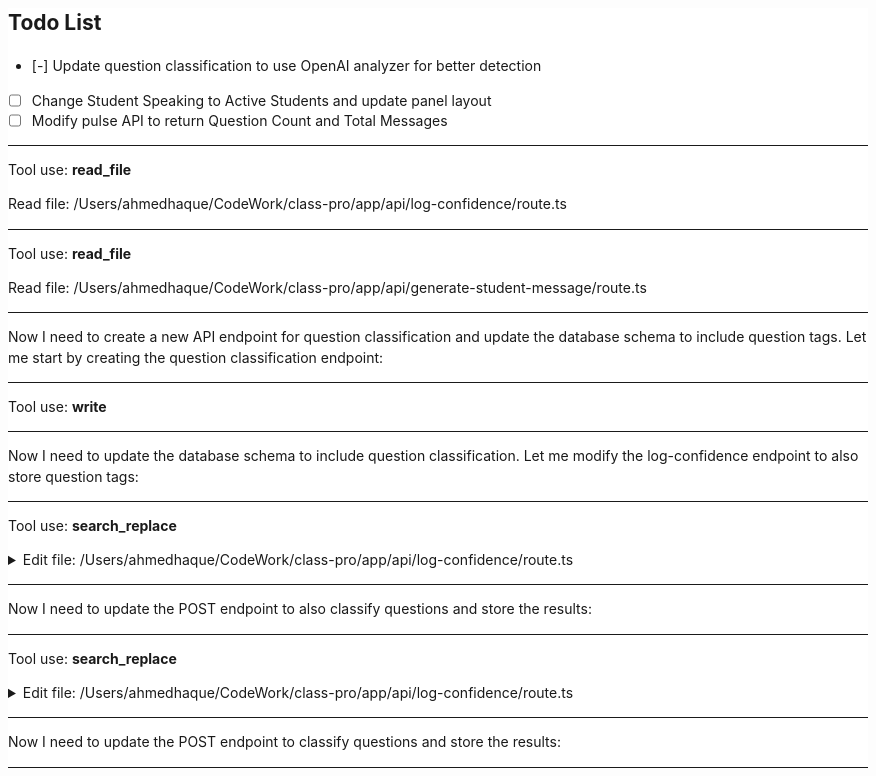 ## Todo List

- [-] Update question classification to use OpenAI analyzer for better detection
- [ ] Change Student Speaking to Active Students and update panel layout
- [ ] Modify pulse API to return Question Count and Total Messages

---

Tool use: **read_file**

Read file: /Users/ahmedhaque/CodeWork/class-pro/app/api/log-confidence/route.ts

---

Tool use: **read_file**

Read file: /Users/ahmedhaque/CodeWork/class-pro/app/api/generate-student-message/route.ts

---

Now I need to create a new API endpoint for question classification and update the database schema to include question tags. Let me start by creating the question classification endpoint:


---

Tool use: **write**

---

Now I need to update the database schema to include question classification. Let me modify the log-confidence endpoint to also store question tags:


---

Tool use: **search_replace**


<details><summary>Edit file: /Users/ahmedhaque/CodeWork/class-pro/app/api/log-confidence/route.ts</summary></details>

---

Now I need to update the POST endpoint to also classify questions and store the results:


---

Tool use: **search_replace**


<details><summary>Edit file: /Users/ahmedhaque/CodeWork/class-pro/app/api/log-confidence/route.ts</summary></details>

---

Now I need to update the POST endpoint to classify questions and store the results:


---
